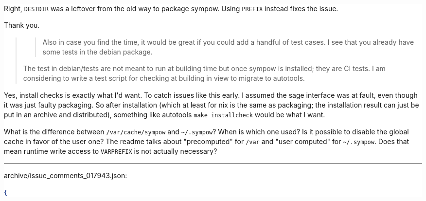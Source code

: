 Right, `DESTDIR` was a leftover from the old way to package sympow. Using `PREFIX` instead fixes the issue.

Thank you.

> > Also in case you find the time, it would be great if you could add a handful of test cases. I see that you already have some tests in the debian package.
> 
> 
> The test in debian/tests are not meant to run at building time but once sympow is installed; they are CI tests. I am considering to write a test script for checking at building in view to migrate to autotools.

Yes, install checks is exactly what I'd want. To catch issues like this early. I assumed the sage interface was at fault, even though it was just faulty packaging. So after installation (which at least for nix is the same as packaging; the installation result can just be put in an archive and distributed), something like autotools `make installcheck` would be what I want.


What is the difference between `/var/cache/sympow` and `~/.sympow`? When is which one used? Is it possible to disable the global cache in favor of the user one? The readme talks about "precomputed" for `/var` and "user computed" for `~/.sympow`. Does that mean runtime write access to `VARPREFIX` is not actually necessary?



---

archive/issue_comments_017943.json:
```json
{
```